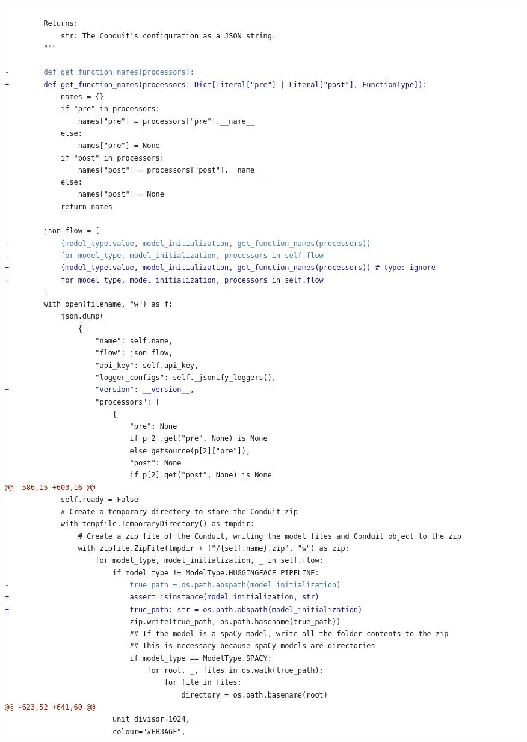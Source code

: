 ```diff
 
         Returns:
             str: The Conduit's configuration as a JSON string.
         """
 
-        def get_function_names(processors):
+        def get_function_names(processors: Dict[Literal["pre"] | Literal["post"], FunctionType]):
             names = {}
             if "pre" in processors:
                 names["pre"] = processors["pre"].__name__
             else:
                 names["pre"] = None
             if "post" in processors:
                 names["post"] = processors["post"].__name__
             else:
                 names["post"] = None
             return names
 
         json_flow = [
-            (model_type.value, model_initialization, get_function_names(processors))
-            for model_type, model_initialization, processors in self.flow
+            (model_type.value, model_initialization, get_function_names(processors)) # type: ignore
+            for model_type, model_initialization, processors in self.flow 
         ]
         with open(filename, "w") as f:
             json.dump(
                 {
                     "name": self.name,
                     "flow": json_flow,
                     "api_key": self.api_key,
                     "logger_configs": self._jsonify_loggers(),
+                    "version": __version__,
                     "processors": [
                         {
                             "pre": None
                             if p[2].get("pre", None) is None
                             else getsource(p[2]["pre"]),
                             "post": None
                             if p[2].get("post", None) is None
@@ -586,15 +603,16 @@
             self.ready = False
             # Create a temporary directory to store the Conduit zip
             with tempfile.TemporaryDirectory() as tmpdir:
                 # Create a zip file of the Conduit, writing the model files and Conduit object to the zip
                 with zipfile.ZipFile(tmpdir + f"/{self.name}.zip", "w") as zip:
                     for model_type, model_initialization, _ in self.flow:
                         if model_type != ModelType.HUGGINGFACE_PIPELINE:
-                            true_path = os.path.abspath(model_initialization)
+                            assert isinstance(model_initialization, str)
+                            true_path: str = os.path.abspath(model_initialization)
                             zip.write(true_path, os.path.basename(true_path))
                             ## If the model is a spaCy model, write all the folder contents to the zip
                             ## This is necessary because spaCy models are directories
                             if model_type == ModelType.SPACY:
                                 for root, _, files in os.walk(true_path):
                                     for file in files:
                                         directory = os.path.basename(root)
@@ -623,52 +641,60 @@
                         unit_divisor=1024,
                         colour="#EB3A6F",
```